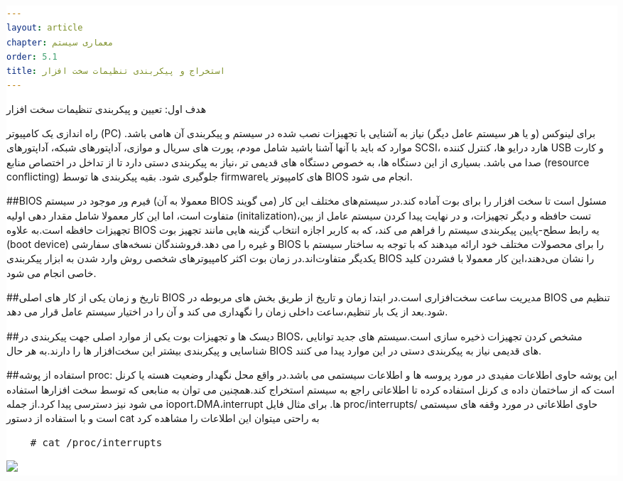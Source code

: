 ```yaml
---
layout: article
chapter: معماری سیستم
order: 5.1
title: استخراج و پیکربندی تنظیمات سخت افزار
---
```



هدف اول: تعیین و پیکربندی تنظیمات سخت افزار 

راه اندازی یک کامپیوتر (PC) برای لینوکس (و یا هر سیستم عامل دیگر) نیاز به آشنایی با تجهیزات نصب شده در سیستم و پیکربندی آن هامی باشد. موارد که باید با آنها آشنا باشید شامل مودم، پورت های سریال و موازی، آداپتورهای شبکه، آداپتورهای SCSI، هارد درایو ها، کنترل کننده USB و کارت صدا می باشد. بسیاری از این دستگاه ها، به خصوص دستگاه های قدیمی تر ،‌نیاز به پیکربندی دستی دارد تا از تداخل در اختصاص منابع (resource conflicting) جلوگیری شود.
بقیه پیکربندی ها توسط firmwareهای کامپیوتر یا BIOS انجام می شود.

##BIOS 
فیرم ور موجود در سیستم (معمولا به آن BIOS می گویند)‌ مسئول است تا سخت افزار را برای بوت آماده کند.در سیستم‌های مختلف این کار متفاوت است، اما این کار معمولا شامل مقدار دهی اولیه (initalization)،‌تست حافظه و دیگر تجهیزات، و در نهایت پیدا کردن سیستم عامل از بین تجهیزات حافظه است.به علاوه BIOS یه رابط سطح-پایین پیکربندی سیستم را فراهم می کند، که به کاربر اجازه انتخاب گزینه هایی مانند تجهیز بوت (boot device) و غیره را می دهد.فروشندگان نسخه‌های سفارشی BIOS را برای محصولات مختلف خود ارائه میدهند که با توجه به ساختار سیستم با یکدیگر متفاوت‌اند.در زمان بوت اکثر کامپیوترهای شخصی روش وارد شدن به ابزار پیکربندی BIOS را نشان می‌دهند،این کار معمولا با فشردن کلید خاصی انجام می شود. 


##تاریخ و زمان 
یکی از کار های اصلی BIOS مدیریت ساعت سخت‌افزاری است.در ابتدا زمان و تاریخ از طریق بخش های مربوطه در BIOS تنظیم می شود.بعد از یک بار تنظیم،ساعت داخلی زمان را نگهداری می کند و آن را در اختیار سیستم عامل قرار می دهد.

##دیسک ها و تجهیزات بوت
یکی از موارد اصلی جهت پیکربندی در BIOS، مشخص کردن تجهیزات ذخیره سازی است.سیستم های جدید توانایی شناسایی و پیکربندی بیشتر این سخت‌افزار ها را دارند.به هر حال BIOS های قدیمی نیاز به پیکربندی دستی در این موارد پیدا می کنند.


##استفاده از پوشه proc:
این پوشه حاوی اطلاعات مفیدی در مورد پروسه ها و اطلاعات سیستمی می باشد.در واقع محل نگهدار وضعیت هسته یا کرنل است که از ساختمان داده ی کرنل استفاده کرده تا اطلاعاتی راجع به سیستم استخراج کند.همچنین می توان به منابعی که توسط سخت افزارها استفاده می شود نیز دسترسی پیدا کرد.از جمله    ioport،DMA،interrupt  ها.
برای مثال فایل proc/interrupts/ حاوی اطلاعاتی در‌ مورد وقفه های سیستمی است و با استفاده از دستور cat به راحتی میتوان این اطلاعات را مشاهده کرد 

<pre>
	# cat /proc/interrupts
</pre>

<img src=/images/101_1_cat_interrupts.png />

